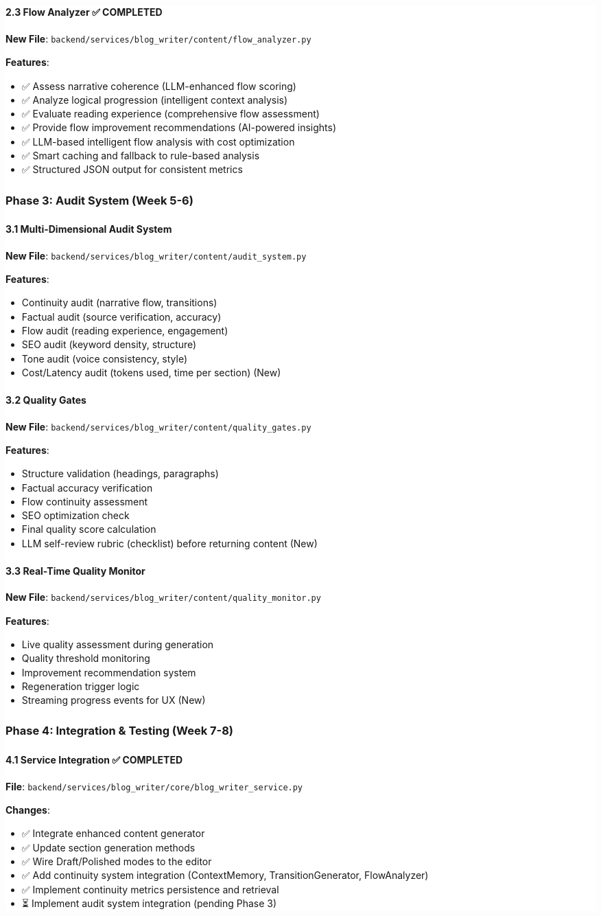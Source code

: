 #### **2.3 Flow Analyzer** ✅ **COMPLETED**
**New File**: `backend/services/blog_writer/content/flow_analyzer.py`

**Features**:
- ✅ Assess narrative coherence (LLM-enhanced flow scoring)
- ✅ Analyze logical progression (intelligent context analysis)
- ✅ Evaluate reading experience (comprehensive flow assessment)
- ✅ Provide flow improvement recommendations (AI-powered insights)
- ✅ LLM-based intelligent flow analysis with cost optimization
- ✅ Smart caching and fallback to rule-based analysis
- ✅ Structured JSON output for consistent metrics

### **Phase 3: Audit System (Week 5-6)**

#### **3.1 Multi-Dimensional Audit System**
**New File**: `backend/services/blog_writer/content/audit_system.py`

**Features**:
- Continuity audit (narrative flow, transitions)
- Factual audit (source verification, accuracy)
- Flow audit (reading experience, engagement)
- SEO audit (keyword density, structure)
- Tone audit (voice consistency, style)
 - Cost/Latency audit (tokens used, time per section) (New)

#### **3.2 Quality Gates**
**New File**: `backend/services/blog_writer/content/quality_gates.py`

**Features**:
- Structure validation (headings, paragraphs)
- Factual accuracy verification
- Flow continuity assessment
- SEO optimization check
- Final quality score calculation
 - LLM self-review rubric (checklist) before returning content (New)

#### **3.3 Real-Time Quality Monitor**
**New File**: `backend/services/blog_writer/content/quality_monitor.py`

**Features**:
- Live quality assessment during generation
- Quality threshold monitoring
- Improvement recommendation system
- Regeneration trigger logic
 - Streaming progress events for UX (New)

### **Phase 4: Integration & Testing (Week 7-8)**

#### **4.1 Service Integration** ✅ **COMPLETED**
**File**: `backend/services/blog_writer/core/blog_writer_service.py`

**Changes**:
- ✅ Integrate enhanced content generator
- ✅ Update section generation methods
- ✅ Wire Draft/Polished modes to the editor
- ✅ Add continuity system integration (ContextMemory, TransitionGenerator, FlowAnalyzer)
- ✅ Implement continuity metrics persistence and retrieval
- ⏳ Implement audit system integration (pending Phase 3)
